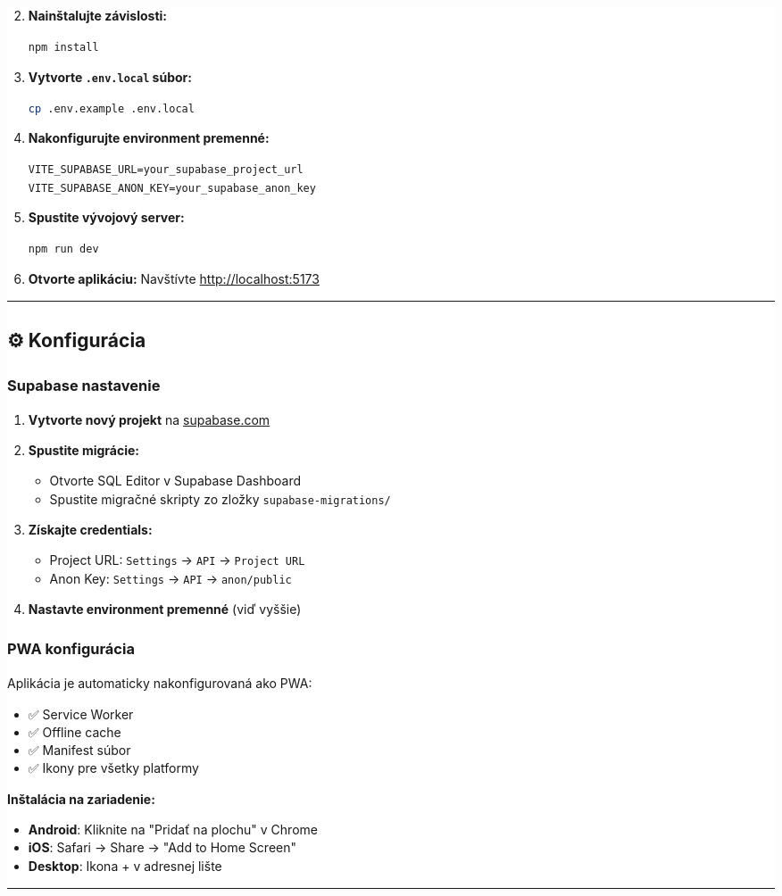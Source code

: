 2. **Nainštalujte závislosti:**
   ```bash
   npm install
   ```

3. **Vytvorte `.env.local` súbor:**
   ```bash
   cp .env.example .env.local
   ```

4. **Nakonfigurujte environment premenné:**
   ```env
   VITE_SUPABASE_URL=your_supabase_project_url
   VITE_SUPABASE_ANON_KEY=your_supabase_anon_key
   ```

5. **Spustite vývojový server:**
   ```bash
   npm run dev
   ```

6. **Otvorte aplikáciu:**
   Navštívte [http://localhost:5173](http://localhost:5173)

---

## ⚙️ Konfigurácia

### Supabase nastavenie

1. **Vytvorte nový projekt** na [supabase.com](https://supabase.com)

2. **Spustite migrácie:**
   - Otvorte SQL Editor v Supabase Dashboard
   - Spustite migračné skripty zo zložky `supabase-migrations/`

3. **Získajte credentials:**
   - Project URL: `Settings` → `API` → `Project URL`
   - Anon Key: `Settings` → `API` → `anon/public`

4. **Nastavte environment premenné** (viď vyššie)

### PWA konfigurácia

Aplikácia je automaticky nakonfigurovaná ako PWA:
- ✅ Service Worker
- ✅ Offline cache
- ✅ Manifest súbor
- ✅ Ikony pre všetky platformy

**Inštalácia na zariadenie:**
- **Android**: Kliknite na "Pridať na plochu" v Chrome
- **iOS**: Safari → Share → "Add to Home Screen"
- **Desktop**: Ikona + v adresnej lište

---
